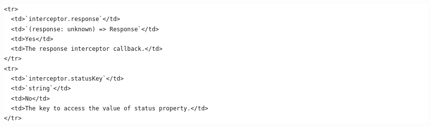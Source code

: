     <tr>
      <td>`interceptor.response`</td>
      <td>`(response: unknown) => Response`</td>
      <td>Yes</td>
      <td>The response interceptor callback.</td>
    </tr>
    <tr>
      <td>`interceptor.statusKey`</td>
      <td>`string`</td>
      <td>No</td>
      <td>The key to access the value of status property.</td>
    </tr>

  </tbody>
</table>
